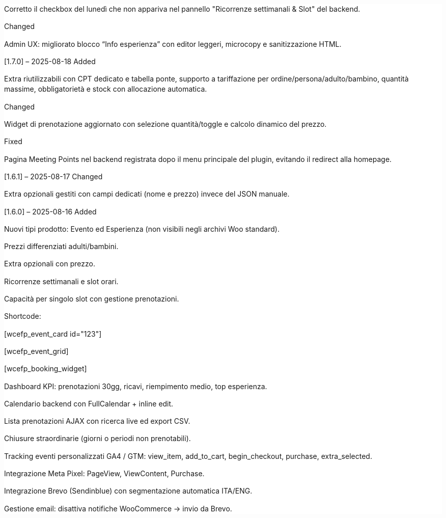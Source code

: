 Corretto il checkbox del lunedì che non appariva nel pannello "Ricorrenze settimanali & Slot" del backend.

Changed

Admin UX: migliorato blocco “Info esperienza” con editor leggeri, microcopy e sanitizzazione HTML.

[1.7.0] – 2025-08-18
Added

Extra riutilizzabili con CPT dedicato e tabella ponte, supporto a tariffazione per ordine/persona/adulto/bambino, quantità massime, obbligatorietà e stock con allocazione automatica.

Changed

Widget di prenotazione aggiornato con selezione quantità/toggle e calcolo dinamico del prezzo.

Fixed

Pagina Meeting Points nel backend registrata dopo il menu principale del plugin, evitando il redirect alla homepage.

[1.6.1] – 2025-08-17
Changed

Extra opzionali gestiti con campi dedicati (nome e prezzo) invece del JSON manuale.

[1.6.0] – 2025-08-16
Added

Nuovi tipi prodotto: Evento ed Esperienza (non visibili negli archivi Woo standard).

Prezzi differenziati adulti/bambini.

Extra opzionali con prezzo.

Ricorrenze settimanali e slot orari.

Capacità per singolo slot con gestione prenotazioni.

Shortcode:

[wcefp_event_card id="123"]

[wcefp_event_grid]

[wcefp_booking_widget]

Dashboard KPI: prenotazioni 30gg, ricavi, riempimento medio, top esperienza.

Calendario backend con FullCalendar + inline edit.

Lista prenotazioni AJAX con ricerca live ed export CSV.

Chiusure straordinarie (giorni o periodi non prenotabili).

Tracking eventi personalizzati GA4 / GTM: view_item, add_to_cart, begin_checkout, purchase, extra_selected.

Integrazione Meta Pixel: PageView, ViewContent, Purchase.

Integrazione Brevo (Sendinblue) con segmentazione automatica ITA/ENG.

Gestione email: disattiva notifiche WooCommerce → invio da Brevo.

